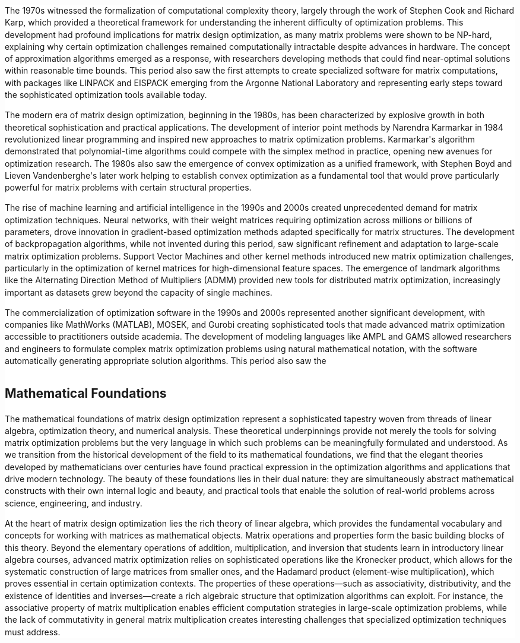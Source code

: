 The 1970s witnessed the formalization of computational complexity theory, largely through the work of Stephen Cook and Richard Karp, which provided a theoretical framework for understanding the inherent difficulty of optimization problems. This development had profound implications for matrix design optimization, as many matrix problems were shown to be NP-hard, explaining why certain optimization challenges remained computationally intractable despite advances in hardware. The concept of approximation algorithms emerged as a response, with researchers developing methods that could find near-optimal solutions within reasonable time bounds. This period also saw the first attempts to create specialized software for matrix computations, with packages like LINPACK and EISPACK emerging from the Argonne National Laboratory and representing early steps toward the sophisticated optimization tools available today.

The modern era of matrix design optimization, beginning in the 1980s, has been characterized by explosive growth in both theoretical sophistication and practical applications. The development of interior point methods by Narendra Karmarkar in 1984 revolutionized linear programming and inspired new approaches to matrix optimization problems. Karmarkar's algorithm demonstrated that polynomial-time algorithms could compete with the simplex method in practice, opening new avenues for optimization research. The 1980s also saw the emergence of convex optimization as a unified framework, with Stephen Boyd and Lieven Vandenberghe's later work helping to establish convex optimization as a fundamental tool that would prove particularly powerful for matrix problems with certain structural properties.

The rise of machine learning and artificial intelligence in the 1990s and 2000s created unprecedented demand for matrix optimization techniques. Neural networks, with their weight matrices requiring optimization across millions or billions of parameters, drove innovation in gradient-based optimization methods adapted specifically for matrix structures. The development of backpropagation algorithms, while not invented during this period, saw significant refinement and adaptation to large-scale matrix optimization problems. Support Vector Machines and other kernel methods introduced new matrix optimization challenges, particularly in the optimization of kernel matrices for high-dimensional feature spaces. The emergence of landmark algorithms like the Alternating Direction Method of Multipliers (ADMM) provided new tools for distributed matrix optimization, increasingly important as datasets grew beyond the capacity of single machines.

The commercialization of optimization software in the 1990s and 2000s represented another significant development, with companies like MathWorks (MATLAB), MOSEK, and Gurobi creating sophisticated tools that made advanced matrix optimization accessible to practitioners outside academia. The development of modeling languages like AMPL and GAMS allowed researchers and engineers to formulate complex matrix optimization problems using natural mathematical notation, with the software automatically generating appropriate solution algorithms. This period also saw the

## Mathematical Foundations

The mathematical foundations of matrix design optimization represent a sophisticated tapestry woven from threads of linear algebra, optimization theory, and numerical analysis. These theoretical underpinnings provide not merely the tools for solving matrix optimization problems but the very language in which such problems can be meaningfully formulated and understood. As we transition from the historical development of the field to its mathematical foundations, we find that the elegant theories developed by mathematicians over centuries have found practical expression in the optimization algorithms and applications that drive modern technology. The beauty of these foundations lies in their dual nature: they are simultaneously abstract mathematical constructs with their own internal logic and beauty, and practical tools that enable the solution of real-world problems across science, engineering, and industry.

At the heart of matrix design optimization lies the rich theory of linear algebra, which provides the fundamental vocabulary and concepts for working with matrices as mathematical objects. Matrix operations and properties form the basic building blocks of this theory. Beyond the elementary operations of addition, multiplication, and inversion that students learn in introductory linear algebra courses, advanced matrix optimization relies on sophisticated operations like the Kronecker product, which allows for the systematic construction of large matrices from smaller ones, and the Hadamard product (element-wise multiplication), which proves essential in certain optimization contexts. The properties of these operations—such as associativity, distributivity, and the existence of identities and inverses—create a rich algebraic structure that optimization algorithms can exploit. For instance, the associative property of matrix multiplication enables efficient computation strategies in large-scale optimization problems, while the lack of commutativity in general matrix multiplication creates interesting challenges that specialized optimization techniques must address.
